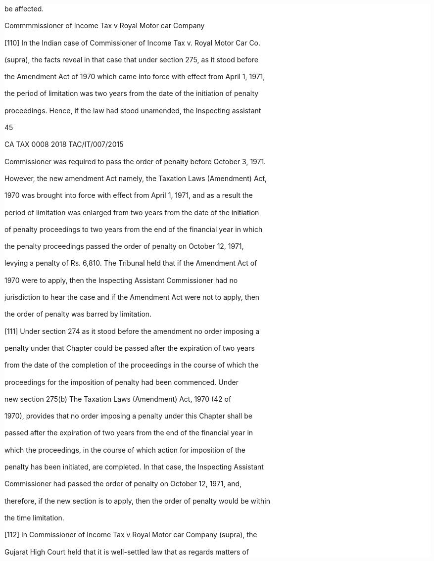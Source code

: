 be affected.

Commmmissioner of Income Tax v Royal Motor car Company

[110] In the Indian case of Commissioner of Income Tax v. Royal Motor Car Co.

(supra), the facts reveal in that case that under section 275, as it stood before

the Amendment Act of 1970 which came into force with effect from April 1, 1971,

the period of limitation was two years from the date of the initiation of penalty

proceedings. Hence, if the law had stood unamended, the Inspecting assistant

45

CA TAX 0008 2018 TAC/IT/007/2015

Commissioner was required to pass the order of penalty before October 3, 1971.

However, the new amendment Act namely, the Taxation Laws (Amendment) Act,

1970 was brought into force with effect from April 1, 1971, and as a result the

period of limitation was enlarged from two years from the date of the initiation

of penalty proceedings to two years from the end of the financial year in which

the penalty proceedings passed the order of penalty on October 12, 1971,

levying a penalty of Rs. 6,810. The Tribunal held that if the Amendment Act of

1970 were to apply, then the Inspecting Assistant Commissioner had no

jurisdiction to hear the case and if the Amendment Act were not to apply, then

the order of penalty was barred by limitation.

[111] Under section 274 as it stood before the amendment no order imposing a

penalty under that Chapter could be passed after the expiration of two years

from the date of the completion of the proceedings in the course of which the

proceedings for the imposition of penalty had been commenced. Under

new section 275(b) The Taxation Laws (Amendment) Act, 1970 (42 of

1970), provides that no order imposing a penalty under this Chapter shall be

passed after the expiration of two years from the end of the financial year in

which the proceedings, in the course of which action for imposition of the

penalty has been initiated, are completed. In that case, the Inspecting Assistant

Commissioner had passed the order of penalty on October 12, 1971, and,

therefore, if the new section is to apply, then the order of penalty would be within

the time limitation.

[112] In Commissioner of Income Tax v Royal Motor car Company (supra), the

Gujarat High Court held that it is well-settled law that as regards matters of
